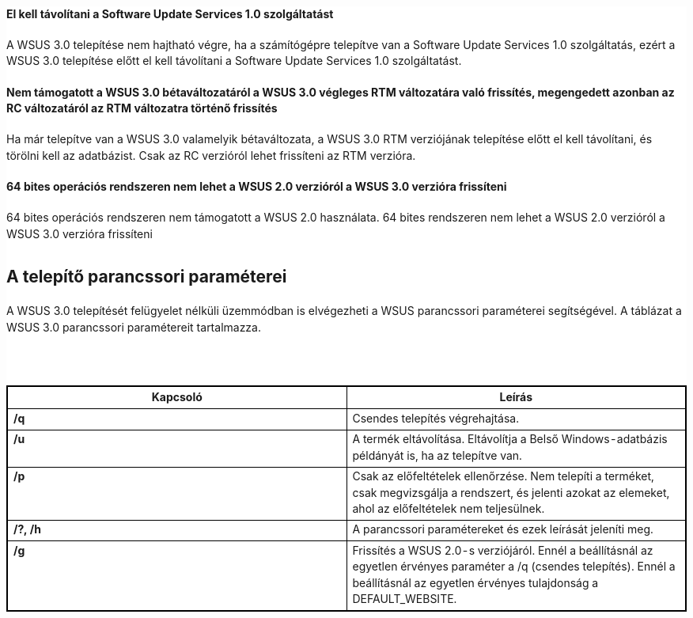 #### El kell távolítani a Software Update Services 1.0 szolgáltatást
  
A WSUS 3.0 telepítése nem hajtható végre, ha a számítógépre telepítve van a Software Update Services 1.0 szolgáltatás, ezért a WSUS 3.0 telepítése előtt el kell távolítani a Software Update Services 1.0 szolgáltatást.
  
#### Nem támogatott a WSUS 3.0 bétaváltozatáról a WSUS 3.0 végleges RTM változatára való frissítés, megengedett azonban az RC változatáról az RTM változatra történő frissítés
  
Ha már telepítve van a WSUS 3.0 valamelyik bétaváltozata, a WSUS 3.0 RTM verziójának telepítése előtt el kell távolítani, és törölni kell az adatbázist. Csak az RC verzióról lehet frissíteni az RTM verzióra.
  
#### 64 bites operációs rendszeren nem lehet a WSUS 2.0 verzióról a WSUS 3.0 verzióra frissíteni
  
64 bites operációs rendszeren nem támogatott a WSUS 2.0 használata. 64 bites rendszeren nem lehet a WSUS 2.0 verzióról a WSUS 3.0 verzióra frissíteni
  
A telepítő parancssori paraméterei  
----------------------------------
  
A WSUS 3.0 telepítését felügyelet nélküli üzemmódban is elvégezheti a WSUS parancssori paraméterei segítségével. A táblázat a WSUS 3.0 parancssori paramétereit tartalmazza.
  
###  

 
<table style="border:1px solid black;">
<colgroup>
<col width="50%" />
<col width="50%" />
</colgroup>
<thead>
<tr class="header">
<th style="border:1px solid black;" >Kapcsoló</th>
<th style="border:1px solid black;" >Leírás</th>
</tr>
</thead>
<tbody>
<tr class="odd">
<td style="border:1px solid black;"><strong>/q</strong></td>
<td style="border:1px solid black;">Csendes telepítés végrehajtása.</td>
</tr>
<tr class="even">
<td style="border:1px solid black;"><strong>/u</strong></td>
<td style="border:1px solid black;">A termék eltávolítása. Eltávolítja a Belső Windows-adatbázis példányát is, ha az telepítve van.</td>
</tr>
<tr class="odd">
<td style="border:1px solid black;"><strong>/p</strong></td>
<td style="border:1px solid black;">Csak az előfeltételek ellenőrzése. Nem telepíti a terméket, csak megvizsgálja a rendszert, és jelenti azokat az elemeket, ahol az előfeltételek nem teljesülnek.</td>
</tr>
<tr class="even">
<td style="border:1px solid black;"><strong>/?, /h</strong></td>
<td style="border:1px solid black;">A parancssori paramétereket és ezek leírását jeleníti meg.</td>
</tr>
<tr class="odd">
<td style="border:1px solid black;"><strong>/g</strong></td>
<td style="border:1px solid black;">Frissítés a WSUS 2.0-s verziójáról. Ennél a beállításnál az egyetlen érvényes paraméter a /q (csendes telepítés). Ennél a beállításnál az egyetlen érvényes tulajdonság a DEFAULT_WEBSITE.</td>
</tr>